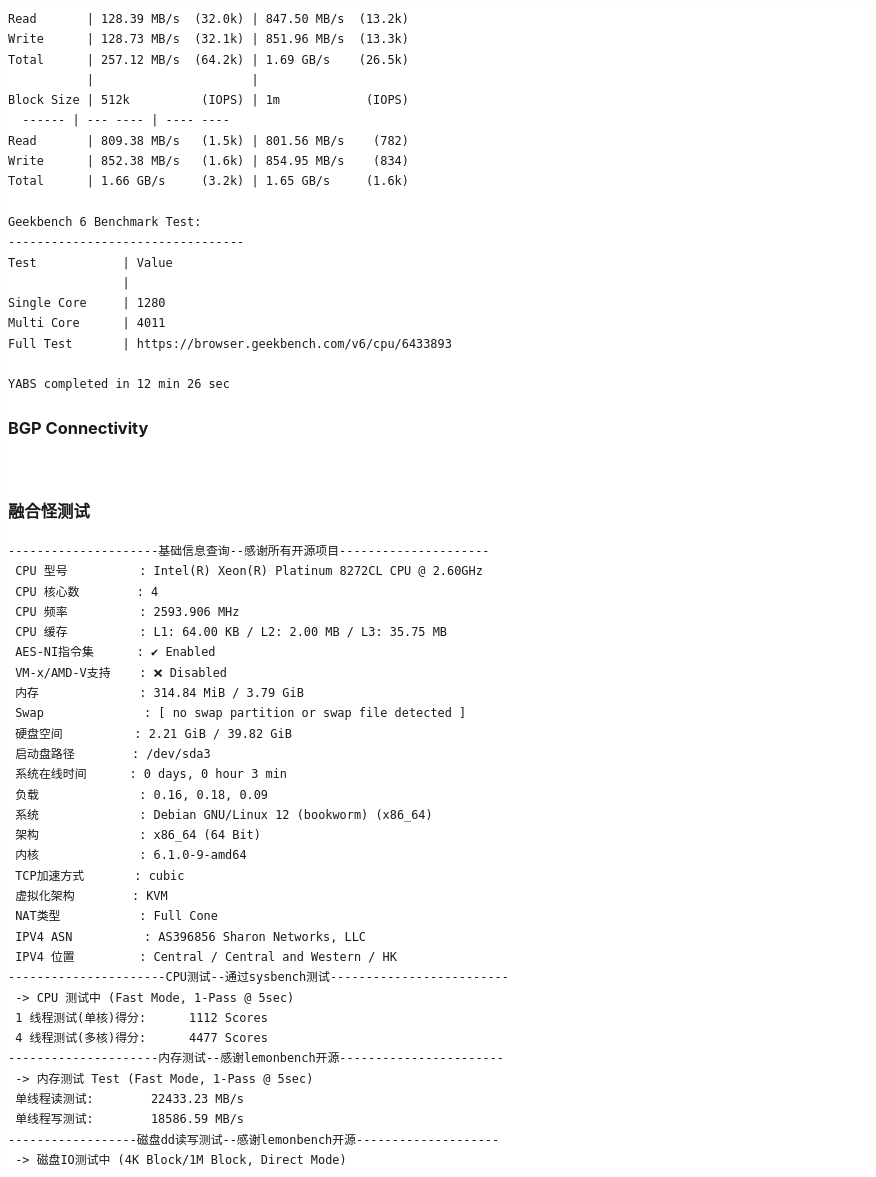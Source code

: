 ```shell
Read       | 128.39 MB/s  (32.0k) | 847.50 MB/s  (13.2k)
Write      | 128.73 MB/s  (32.1k) | 851.96 MB/s  (13.3k)
Total      | 257.12 MB/s  (64.2k) | 1.69 GB/s    (26.5k)
           |                      |                     
Block Size | 512k          (IOPS) | 1m            (IOPS)
  ------ | --- ---- | ---- ---- 
Read       | 809.38 MB/s   (1.5k) | 801.56 MB/s    (782)
Write      | 852.38 MB/s   (1.6k) | 854.95 MB/s    (834)
Total      | 1.66 GB/s     (3.2k) | 1.65 GB/s     (1.6k)

Geekbench 6 Benchmark Test:
---------------------------------
Test            | Value                         
                |                               
Single Core     | 1280                          
Multi Core      | 4011                          
Full Test       | https://browser.geekbench.com/v6/cpu/6433893

YABS completed in 12 min 26 sec
```

### BGP Connectivity

<picture>
    <source srcset="https://s3.catcat.blog/images/2024/06/image-10.avif" type="image/avif">
    <source srcset="https://s3.catcat.blog/images/2024/06/image-10.webp" type="image/webp">
    <img src="https://s3.catcat.blog/images/2024/06/image-10.jpg" alt="" loading="lazy">
</picture>

### 融合怪测试

```shell
---------------------基础信息查询--感谢所有开源项目---------------------
 CPU 型号          : Intel(R) Xeon(R) Platinum 8272CL CPU @ 2.60GHz
 CPU 核心数        : 4
 CPU 频率          : 2593.906 MHz
 CPU 缓存          : L1: 64.00 KB / L2: 2.00 MB / L3: 35.75 MB
 AES-NI指令集      : ✔ Enabled
 VM-x/AMD-V支持    : ❌ Disabled
 内存              : 314.84 MiB / 3.79 GiB
 Swap              : [ no swap partition or swap file detected ]
 硬盘空间          : 2.21 GiB / 39.82 GiB
 启动盘路径        : /dev/sda3
 系统在线时间      : 0 days, 0 hour 3 min
 负载              : 0.16, 0.18, 0.09
 系统              : Debian GNU/Linux 12 (bookworm) (x86_64)
 架构              : x86_64 (64 Bit)
 内核              : 6.1.0-9-amd64
 TCP加速方式       : cubic
 虚拟化架构        : KVM
 NAT类型           : Full Cone
 IPV4 ASN          : AS396856 Sharon Networks, LLC
 IPV4 位置         : Central / Central and Western / HK
----------------------CPU测试--通过sysbench测试-------------------------
 -> CPU 测试中 (Fast Mode, 1-Pass @ 5sec)
 1 线程测试(单核)得分: 		1112 Scores
 4 线程测试(多核)得分: 		4477 Scores
---------------------内存测试--感谢lemonbench开源-----------------------
 -> 内存测试 Test (Fast Mode, 1-Pass @ 5sec)
 单线程读测试:		22433.23 MB/s
 单线程写测试:		18586.59 MB/s
------------------磁盘dd读写测试--感谢lemonbench开源--------------------
 -> 磁盘IO测试中 (4K Block/1M Block, Direct Mode)
```